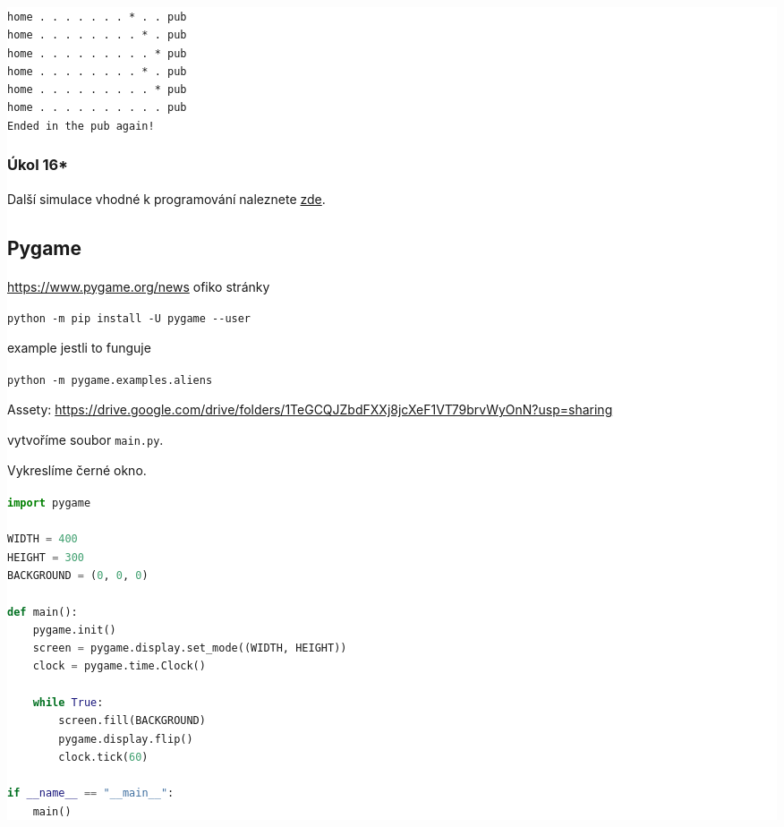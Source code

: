 ```
home . . . . . . . * . . pub
home . . . . . . . . * . pub
home . . . . . . . . . * pub
home . . . . . . . . * . pub
home . . . . . . . . . * pub
home . . . . . . . . . . pub
Ended in the pub again!
```

### Úkol 16\*

Další simulace vhodné k programování naleznete [zde](https://www.fi.muni.cz/IB111/sbirka/04-nahodna_cisla.html#simulace-a-analyzy).

## Pygame

https://www.pygame.org/news
ofiko stránky

```
python -m pip install -U pygame --user
```

example jestli to funguje

```
python -m pygame.examples.aliens
```

Assety: https://drive.google.com/drive/folders/1TeGCQJZbdFXXj8jcXeF1VT79brvWyOnN?usp=sharing

vytvoříme soubor `main.py`.

Vykreslíme černé okno.

```python
import pygame

WIDTH = 400
HEIGHT = 300
BACKGROUND = (0, 0, 0)

def main():
    pygame.init()
    screen = pygame.display.set_mode((WIDTH, HEIGHT))
    clock = pygame.time.Clock()

    while True:
        screen.fill(BACKGROUND)
        pygame.display.flip()
        clock.tick(60)

if __name__ == "__main__":
    main()
```
